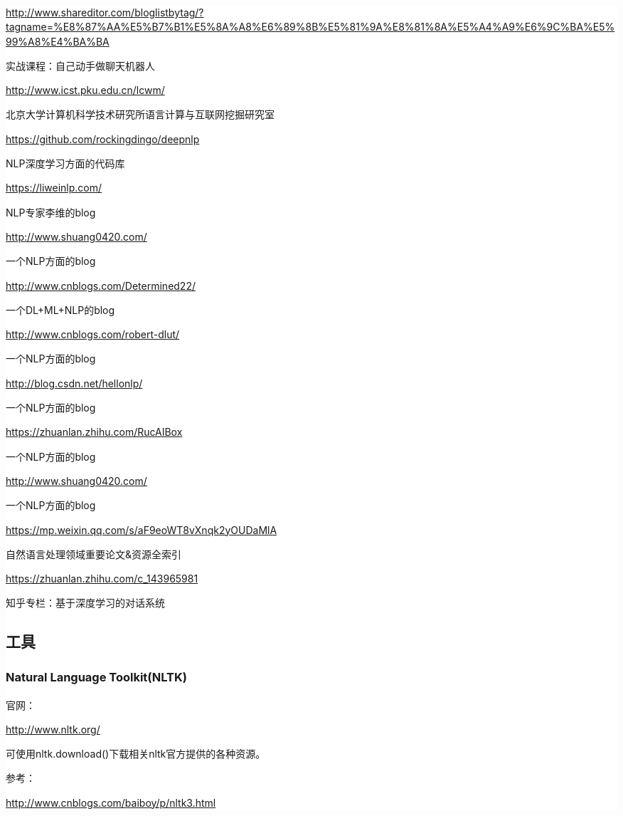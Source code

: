 http://www.shareditor.com/bloglistbytag/?tagname=%E8%87%AA%E5%B7%B1%E5%8A%A8%E6%89%8B%E5%81%9A%E8%81%8A%E5%A4%A9%E6%9C%BA%E5%99%A8%E4%BA%BA

实战课程：自己动手做聊天机器人

http://www.icst.pku.edu.cn/lcwm/

北京大学计算机科学技术研究所语言计算与互联网挖掘研究室

https://github.com/rockingdingo/deepnlp

NLP深度学习方面的代码库

https://liweinlp.com/

NLP专家李维的blog

http://www.shuang0420.com/

一个NLP方面的blog

http://www.cnblogs.com/Determined22/

一个DL+ML+NLP的blog

http://www.cnblogs.com/robert-dlut/

一个NLP方面的blog

http://blog.csdn.net/hellonlp/

一个NLP方面的blog

https://zhuanlan.zhihu.com/RucAIBox

一个NLP方面的blog

http://www.shuang0420.com/

一个NLP方面的blog

https://mp.weixin.qq.com/s/aF9eoWT8vXnqk2yOUDaMlA

自然语言处理领域重要论文&资源全索引

https://zhuanlan.zhihu.com/c_143965981

知乎专栏：基于深度学习的对话系统

## 工具

### Natural Language Toolkit(NLTK)

官网：

http://www.nltk.org/

可使用nltk.download()下载相关nltk官方提供的各种资源。

参考：

http://www.cnblogs.com/baiboy/p/nltk3.html
